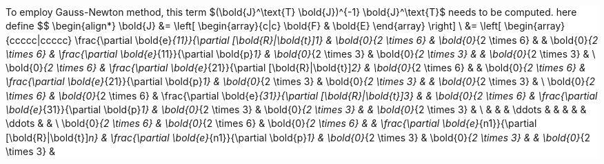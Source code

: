 To employ Gauss-Newton method, this term $(\bold{J}^\text{T} \bold{J})^{-1} \bold{J}^\text{T}$ needs to be computed. here define 
$$
\begin{align*}
 \bold{J} &=
\left[
\begin{array}{c|c}
    \bold{F} & \bold{E}
\end{array}
\right]
\\ &=
\left[
\begin{array}{ccccc|ccccc}
    \frac{\partial \bold{e}_{11}}{\partial [\bold{R}|\bold{t}]_1} &
    \bold{0}_{2 \times 6} &
    \bold{0}_{2 \times 6} &
    & \bold{0}_{2 \times 6} & 
    \frac{\partial \bold{e}_{11}}{\partial \bold{p}_1} &
    \bold{0}_{2 \times 3} &
    \bold{0}_{2 \times 3} &
    & \bold{0}_{2 \times 3} &
    \\
    \bold{0}_{2 \times 6} &
    \frac{\partial \bold{e}_{21}}{\partial [\bold{R}|\bold{t}]_2} &
    \bold{0}_{2 \times 6} &
    & \bold{0}_{2 \times 6} &
     \frac{\partial \bold{e}_{21}}{\partial \bold{p}_1} &
    \bold{0}_{2 \times 3} &
    \bold{0}_{2 \times 3} &
    & \bold{0}_{2 \times 3} &
    \\
    \bold{0}_{2 \times 6} &
    \bold{0}_{2 \times 6} &
    \frac{\partial \bold{e}_{31}}{\partial [\bold{R}|\bold{t}]_3} &
    & \bold{0}_{2 \times 6} &
    \frac{\partial \bold{e}_{31}}{\partial \bold{p}_1} &
    \bold{0}_{2 \times 3} &
    \bold{0}_{2 \times 3} &
    & \bold{0}_{2 \times 3} &
    \\
    & & & \ddots & &
    & & & \ddots & &
    \\
    \bold{0}_{2 \times 6} & 
    \bold{0}_{2 \times 6} & 
    \bold{0}_{2 \times 6} & &
    \frac{\partial \bold{e}_{n1}}{\partial [\bold{R}|\bold{t}]_n} &
    \frac{\partial \bold{e}_{n1}}{\partial \bold{p}_1} &
    \bold{0}_{2 \times 3} & 
    \bold{0}_{2 \times 3} & 
    & \bold{0}_{2 \times 3} & 
